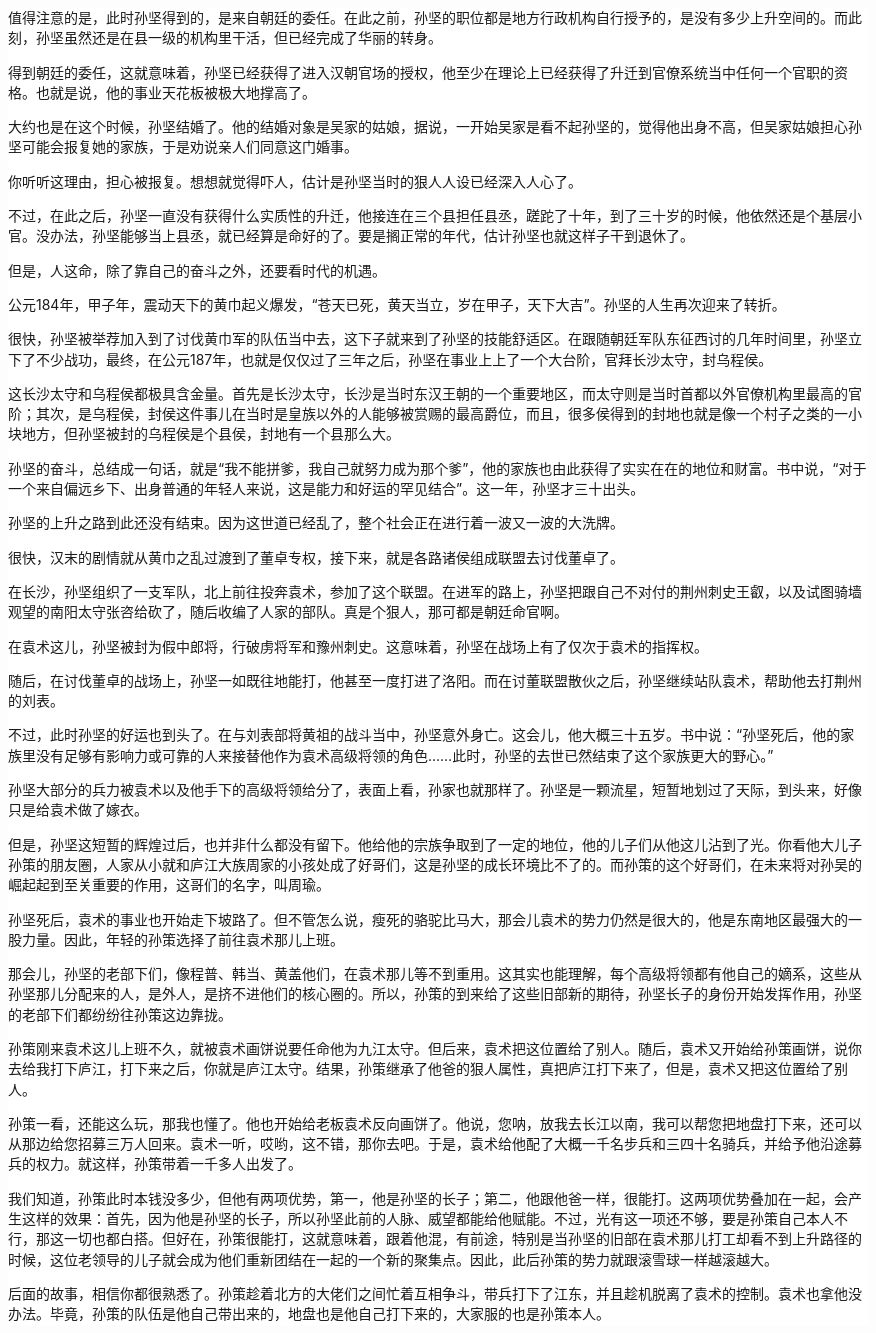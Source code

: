 值得注意的是，此时孙坚得到的，是来自朝廷的委任。在此之前，孙坚的职位都是地方行政机构自行授予的，是没有多少上升空间的。而此刻，孙坚虽然还是在县一级的机构里干活，但已经完成了华丽的转身。

得到朝廷的委任，这就意味着，孙坚已经获得了进入汉朝官场的授权，他至少在理论上已经获得了升迁到官僚系统当中任何一个官职的资格。也就是说，他的事业天花板被极大地撑高了。

大约也是在这个时候，孙坚结婚了。他的结婚对象是吴家的姑娘，据说，一开始吴家是看不起孙坚的，觉得他出身不高，但吴家姑娘担心孙坚可能会报复她的家族，于是劝说亲人们同意这门婚事。

你听听这理由，担心被报复。想想就觉得吓人，估计是孙坚当时的狠人人设已经深入人心了。

不过，在此之后，孙坚一直没有获得什么实质性的升迁，他接连在三个县担任县丞，蹉跎了十年，到了三十岁的时候，他依然还是个基层小官。没办法，孙坚能够当上县丞，就已经算是命好的了。要是搁正常的年代，估计孙坚也就这样子干到退休了。

但是，人这命，除了靠自己的奋斗之外，还要看时代的机遇。

公元184年，甲子年，震动天下的黄巾起义爆发，“苍天已死，黄天当立，岁在甲子，天下大吉”。孙坚的人生再次迎来了转折。

很快，孙坚被举荐加入到了讨伐黄巾军的队伍当中去，这下子就来到了孙坚的技能舒适区。在跟随朝廷军队东征西讨的几年时间里，孙坚立下了不少战功，最终，在公元187年，也就是仅仅过了三年之后，孙坚在事业上上了一个大台阶，官拜长沙太守，封乌程侯。

这长沙太守和乌程侯都极具含金量。首先是长沙太守，长沙是当时东汉王朝的一个重要地区，而太守则是当时首都以外官僚机构里最高的官阶；其次，是乌程侯，封侯这件事儿在当时是皇族以外的人能够被赏赐的最高爵位，而且，很多侯得到的封地也就是像一个村子之类的一小块地方，但孙坚被封的乌程侯是个县侯，封地有一个县那么大。

孙坚的奋斗，总结成一句话，就是“我不能拼爹，我自己就努力成为那个爹”，他的家族也由此获得了实实在在的地位和财富。书中说，“对于一个来自偏远乡下、出身普通的年轻人来说，这是能力和好运的罕见结合”。这一年，孙坚才三十出头。



孙坚的上升之路到此还没有结束。因为这世道已经乱了，整个社会正在进行着一波又一波的大洗牌。

很快，汉末的剧情就从黄巾之乱过渡到了董卓专权，接下来，就是各路诸侯组成联盟去讨伐董卓了。

在长沙，孙坚组织了一支军队，北上前往投奔袁术，参加了这个联盟。在进军的路上，孙坚把跟自己不对付的荆州刺史王叡，以及试图骑墙观望的南阳太守张咨给砍了，随后收编了人家的部队。真是个狠人，那可都是朝廷命官啊。

在袁术这儿，孙坚被封为假中郎将，行破虏将军和豫州刺史。这意味着，孙坚在战场上有了仅次于袁术的指挥权。

随后，在讨伐董卓的战场上，孙坚一如既往地能打，他甚至一度打进了洛阳。而在讨董联盟散伙之后，孙坚继续站队袁术，帮助他去打荆州的刘表。

不过，此时孙坚的好运也到头了。在与刘表部将黄祖的战斗当中，孙坚意外身亡。这会儿，他大概三十五岁。书中说：“孙坚死后，他的家族里没有足够有影响力或可靠的人来接替他作为袁术高级将领的角色……此时，孙坚的去世已然结束了这个家族更大的野心。”

孙坚大部分的兵力被袁术以及他手下的高级将领给分了，表面上看，孙家也就那样了。孙坚是一颗流星，短暂地划过了天际，到头来，好像只是给袁术做了嫁衣。

但是，孙坚这短暂的辉煌过后，也并非什么都没有留下。他给他的宗族争取到了一定的地位，他的儿子们从他这儿沾到了光。你看他大儿子孙策的朋友圈，人家从小就和庐江大族周家的小孩处成了好哥们，这是孙坚的成长环境比不了的。而孙策的这个好哥们，在未来将对孙吴的崛起起到至关重要的作用，这哥们的名字，叫周瑜。

孙坚死后，袁术的事业也开始走下坡路了。但不管怎么说，瘦死的骆驼比马大，那会儿袁术的势力仍然是很大的，他是东南地区最强大的一股力量。因此，年轻的孙策选择了前往袁术那儿上班。

那会儿，孙坚的老部下们，像程普、韩当、黄盖他们，在袁术那儿等不到重用。这其实也能理解，每个高级将领都有他自己的嫡系，这些从孙坚那儿分配来的人，是外人，是挤不进他们的核心圈的。所以，孙策的到来给了这些旧部新的期待，孙坚长子的身份开始发挥作用，孙坚的老部下们都纷纷往孙策这边靠拢。

孙策刚来袁术这儿上班不久，就被袁术画饼说要任命他为九江太守。但后来，袁术把这位置给了别人。随后，袁术又开始给孙策画饼，说你去给我打下庐江，打下来之后，你就是庐江太守。结果，孙策继承了他爸的狠人属性，真把庐江打下来了，但是，袁术又把这位置给了别人。

孙策一看，还能这么玩，那我也懂了。他也开始给老板袁术反向画饼了。他说，您呐，放我去长江以南，我可以帮您把地盘打下来，还可以从那边给您招募三万人回来。袁术一听，哎哟，这不错，那你去吧。于是，袁术给他配了大概一千名步兵和三四十名骑兵，并给予他沿途募兵的权力。就这样，孙策带着一千多人出发了。

我们知道，孙策此时本钱没多少，但他有两项优势，第一，他是孙坚的长子；第二，他跟他爸一样，很能打。这两项优势叠加在一起，会产生这样的效果：首先，因为他是孙坚的长子，所以孙坚此前的人脉、威望都能给他赋能。不过，光有这一项还不够，要是孙策自己本人不行，那这一切也都白搭。但好在，孙策很能打，这就意味着，跟着他混，有前途，特别是当孙坚的旧部在袁术那儿打工却看不到上升路径的时候，这位老领导的儿子就会成为他们重新团结在一起的一个新的聚集点。因此，此后孙策的势力就跟滚雪球一样越滚越大。

后面的故事，相信你都很熟悉了。孙策趁着北方的大佬们之间忙着互相争斗，带兵打下了江东，并且趁机脱离了袁术的控制。袁术也拿他没办法。毕竟，孙策的队伍是他自己带出来的，地盘也是他自己打下来的，大家服的也是孙策本人。
